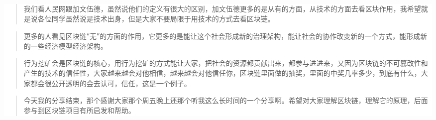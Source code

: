 > 我们看人民网跟加文伍德，虽然说他们的定义有很大的区别，加文伍德更多的是从有的方面，从技术的方面去看区块作用，我希望就是说各位同学虽然说是技术出身，但是大家不要局限于用技术的方式去看区块链。

> 更多的人看见区块链“无”的方面的作用，它更多的是能让这个社会形成新的治理架构，能让社会的协作改变新的一个方式，能形成新的一些经济模型经济架构。

> 行为挖矿会是区块链的核心，用行为挖矿的方式能让大家，把社会的资源都贡献出来，都参与进进来，又因为区块链的不可篡改性和产生的技术的信任性，大家越来越会对他相信，越来越会对他信任你，区块链里面做的抽奖，里面的中奖几率多少，到底有什么，大家都会很公开透明的会去认可，信任，这是一个例子。

> 今天我的分享结束，那个感谢大家那个周五晚上还那个听我这么长时间的一个分享啊。希望对大家理解区块链，理解它的原理，后面参与到区块链项目有所启发和帮助。































































